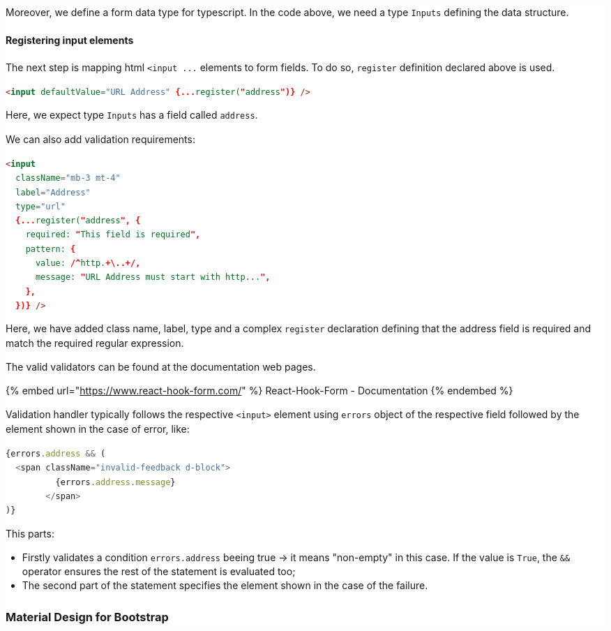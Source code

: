 Moreover, we define a form data type for typescript. In the code above, we need a type `Inputs` defining the data structure.

#### Registering input elements

The next step is mapping html `<input ...` elements to form fields. To do so, `register` definition declared above is used.

```html
<input defaultValue="URL Address" {...register("address")} />
```

Here, we expect type `Inputs` has a field called `address`.

We can also add validation requirements:

```html
<input
  className="mb-3 mt-4"
  label="Address"
  type="url"
  {...register("address", {
    required: "This field is required",
    pattern: {
      value: /^http.+\..+/,
      message: "URL Address must start with http...",
    },
  })} />
```

Here, we have added class name, label, type and a complex `register` declaration defining that the address field is required and match the required regular expression.

The valid validators can be found at the documentation web pages.

{% embed url="https://www.react-hook-form.com/" %}
React-Hook-Form - Documentation
{% endembed %}

Validation handler typically follows the respective `<input>` element using `errors` object of the respective field followed by the element shown in the case of error, like:

```typescript
{errors.address && (
  <span className="invalid-feedback d-block">
          {errors.address.message}
        </span>
)}
```

This parts:

* Firstly validates a condition `errors.address` beeing true -> it means "non-empty" in this case. If the value is `True`, the `&&` operator ensures the rest of the statement is evaluated too;
* The second part of the statement specifies the element shown in the case of the failure.

### Material Design for Bootstrap
